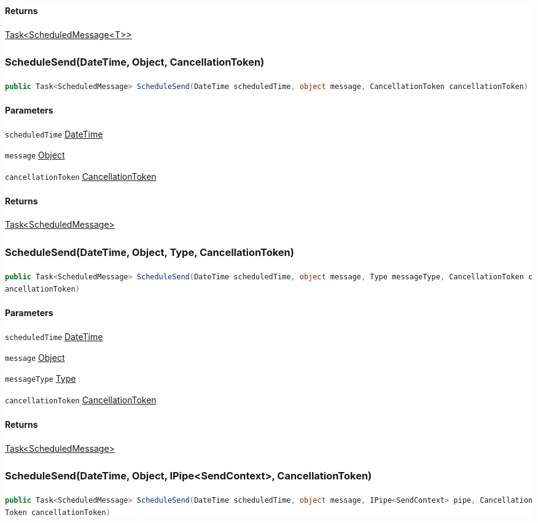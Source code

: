 #### Returns

[Task\<ScheduledMessage\<T\>\>](https://learn.microsoft.com/en-us/dotnet/api/system.threading.tasks.task-1)<br/>

### **ScheduleSend(DateTime, Object, CancellationToken)**

```csharp
public Task<ScheduledMessage> ScheduleSend(DateTime scheduledTime, object message, CancellationToken cancellationToken)
```

#### Parameters

`scheduledTime` [DateTime](https://learn.microsoft.com/en-us/dotnet/api/system.datetime)<br/>

`message` [Object](https://learn.microsoft.com/en-us/dotnet/api/system.object)<br/>

`cancellationToken` [CancellationToken](https://learn.microsoft.com/en-us/dotnet/api/system.threading.cancellationtoken)<br/>

#### Returns

[Task\<ScheduledMessage\>](https://learn.microsoft.com/en-us/dotnet/api/system.threading.tasks.task-1)<br/>

### **ScheduleSend(DateTime, Object, Type, CancellationToken)**

```csharp
public Task<ScheduledMessage> ScheduleSend(DateTime scheduledTime, object message, Type messageType, CancellationToken cancellationToken)
```

#### Parameters

`scheduledTime` [DateTime](https://learn.microsoft.com/en-us/dotnet/api/system.datetime)<br/>

`message` [Object](https://learn.microsoft.com/en-us/dotnet/api/system.object)<br/>

`messageType` [Type](https://learn.microsoft.com/en-us/dotnet/api/system.type)<br/>

`cancellationToken` [CancellationToken](https://learn.microsoft.com/en-us/dotnet/api/system.threading.cancellationtoken)<br/>

#### Returns

[Task\<ScheduledMessage\>](https://learn.microsoft.com/en-us/dotnet/api/system.threading.tasks.task-1)<br/>

### **ScheduleSend(DateTime, Object, IPipe\<SendContext\>, CancellationToken)**

```csharp
public Task<ScheduledMessage> ScheduleSend(DateTime scheduledTime, object message, IPipe<SendContext> pipe, CancellationToken cancellationToken)
```
